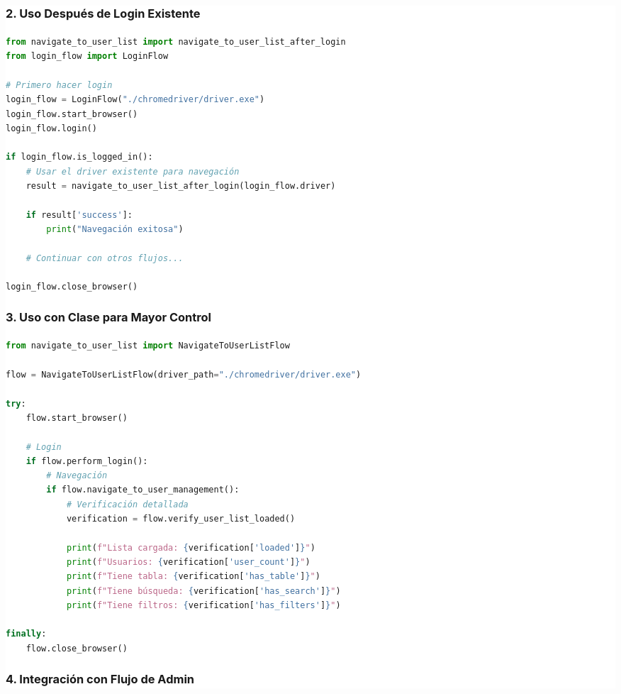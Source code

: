 ### 2. Uso Después de Login Existente

```python
from navigate_to_user_list import navigate_to_user_list_after_login
from login_flow import LoginFlow

# Primero hacer login
login_flow = LoginFlow("./chromedriver/driver.exe")
login_flow.start_browser()
login_flow.login()

if login_flow.is_logged_in():
    # Usar el driver existente para navegación
    result = navigate_to_user_list_after_login(login_flow.driver)
    
    if result['success']:
        print("Navegación exitosa")
    
    # Continuar con otros flujos...
    
login_flow.close_browser()
```

### 3. Uso con Clase para Mayor Control

```python
from navigate_to_user_list import NavigateToUserListFlow

flow = NavigateToUserListFlow(driver_path="./chromedriver/driver.exe")

try:
    flow.start_browser()
    
    # Login
    if flow.perform_login():
        # Navegación
        if flow.navigate_to_user_management():
            # Verificación detallada
            verification = flow.verify_user_list_loaded()
            
            print(f"Lista cargada: {verification['loaded']}")
            print(f"Usuarios: {verification['user_count']}")
            print(f"Tiene tabla: {verification['has_table']}")
            print(f"Tiene búsqueda: {verification['has_search']}")
            print(f"Tiene filtros: {verification['has_filters']}")
            
finally:
    flow.close_browser()
```

### 4. Integración con Flujo de Admin
